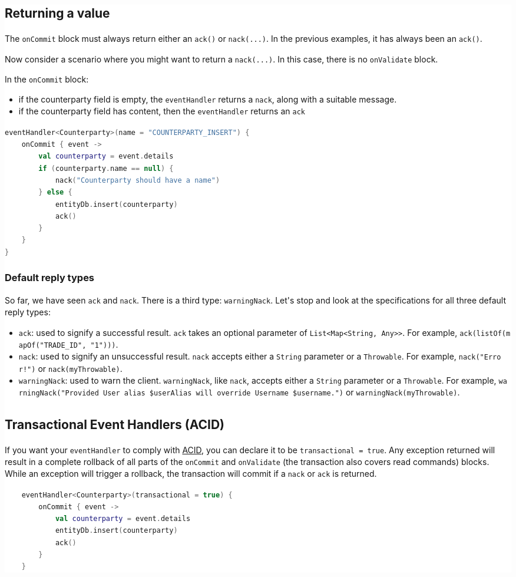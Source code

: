 
## Returning a value
The `onCommit` block must always return either an `ack()` or `nack(...)`. In the previous examples, it has always been an `ack()`.

Now consider a scenario where you might want to return a `nack(...)`. In this case, there is no `onValidate` block.

In the `onCommit` block:
- if the counterparty field is empty, the `eventHandler` returns a `nack`, along with a suitable message.
- if the counterparty field has content, then the `eventHandler` returns an `ack`

```kotlin
eventHandler<Counterparty>(name = "COUNTERPARTY_INSERT") {
    onCommit { event ->
        val counterparty = event.details
        if (counterparty.name == null) {
            nack("Counterparty should have a name")
        } else {
            entityDb.insert(counterparty)
            ack()
        }
    }
}
```

### Default reply types

So far, we have seen `ack` and `nack`. There is a third type: `warningNack`. Let's stop and look at the specifications for all three default reply types:

* `ack`: used to signify a successful result. `ack` takes an optional parameter of `List<Map<String, Any>>`. For example, `ack(listOf(mapOf("TRADE_ID", "1")))`.
* `nack`: used to signify an unsuccessful result. `nack` accepts either a `String` parameter or a `Throwable`. For example, `nack("Error!")` or `nack(myThrowable)`.
* `warningNack`: used to warn the client. `warningNack`, like `nack`, accepts either a `String` parameter or a `Throwable`. For example, `warningNack("Provided User alias $userAlias will override Username $username.")` or `warningNack(myThrowable)`.


## Transactional Event Handlers (ACID)
If you want your  `eventHandler` to comply with [ACID](/getting-started/glossary/glossary/#acid), you can declare it to be  `transactional = true`. Any exception returned will result in a complete rollback of all parts of the `onCommit` and `onValidate` (the transaction also covers read commands) blocks. While an exception will trigger a rollback, the transaction will commit if a `nack` or `ack` is returned.

```kotlin
    eventHandler<Counterparty>(transactional = true) {
        onCommit { event ->
            val counterparty = event.details
            entityDb.insert(counterparty)
            ack()
        }
    }
```
